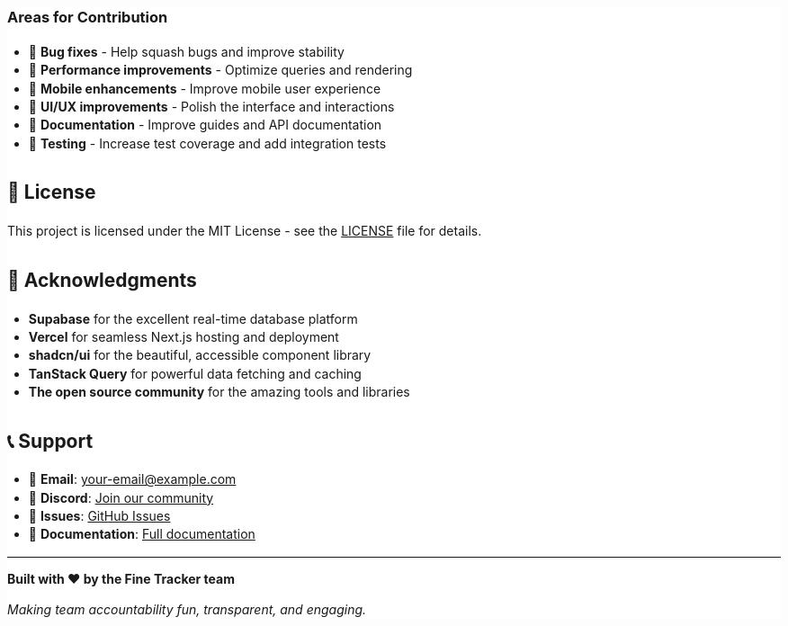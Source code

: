 ### Areas for Contribution

- 🐛 **Bug fixes** - Help squash bugs and improve stability
- 🚀 **Performance improvements** - Optimize queries and rendering
- 📱 **Mobile enhancements** - Improve mobile user experience  
- 🎨 **UI/UX improvements** - Polish the interface and interactions
- 📖 **Documentation** - Improve guides and API documentation
- 🧪 **Testing** - Increase test coverage and add integration tests

## 📄 License

This project is licensed under the MIT License - see the [LICENSE](LICENSE) file for details.

## 🙏 Acknowledgments

- **Supabase** for the excellent real-time database platform
- **Vercel** for seamless Next.js hosting and deployment
- **shadcn/ui** for the beautiful, accessible component library
- **TanStack Query** for powerful data fetching and caching
- **The open source community** for the amazing tools and libraries

## 📞 Support

- 📧 **Email**: your-email@example.com
- 💬 **Discord**: [Join our community](https://discord.gg/your-server)
- 🐛 **Issues**: [GitHub Issues](https://github.com/yourusername/fine-tracker/issues)
- 📖 **Documentation**: [Full documentation](https://docs.your-domain.com)

---

**Built with ❤️ by the Fine Tracker team**

*Making team accountability fun, transparent, and engaging.*
